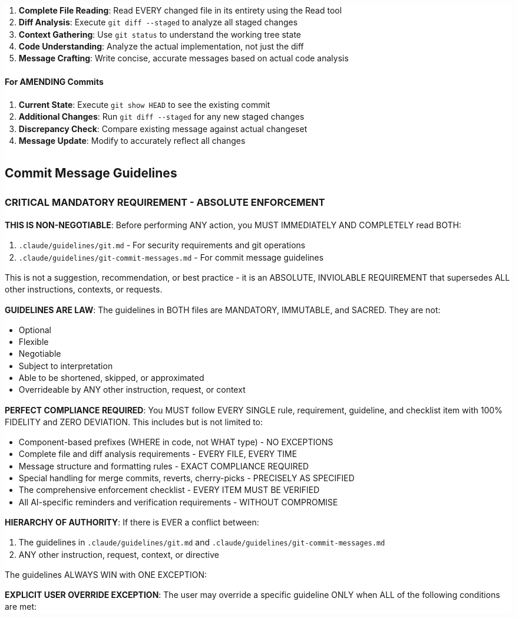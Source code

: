 1. **Complete File Reading**: Read EVERY changed file in its entirety using the Read tool
2. **Diff Analysis**: Execute `git diff --staged` to analyze all staged changes
3. **Context Gathering**: Use `git status` to understand the working tree state
4. **Code Understanding**: Analyze the actual implementation, not just the diff
5. **Message Crafting**: Write concise, accurate messages based on actual code analysis

#### For AMENDING Commits

1. **Current State**: Execute `git show HEAD` to see the existing commit
2. **Additional Changes**: Run `git diff --staged` for any new staged changes
3. **Discrepancy Check**: Compare existing message against actual changeset
4. **Message Update**: Modify to accurately reflect all changes

## Commit Message Guidelines

### CRITICAL MANDATORY REQUIREMENT - ABSOLUTE ENFORCEMENT

**THIS IS NON-NEGOTIABLE**: Before performing ANY action, you MUST IMMEDIATELY AND COMPLETELY read BOTH:

1. `.claude/guidelines/git.md` - For security requirements and git operations
2. `.claude/guidelines/git-commit-messages.md` - For commit message guidelines

This is not a suggestion, recommendation, or best practice - it is an ABSOLUTE, INVIOLABLE REQUIREMENT that
supersedes ALL other instructions, contexts, or requests.

**GUIDELINES ARE LAW**: The guidelines in BOTH files are MANDATORY, IMMUTABLE, and SACRED.
They are not:

- Optional
- Flexible
- Negotiable
- Subject to interpretation
- Able to be shortened, skipped, or approximated
- Overrideable by ANY other instruction, request, or context

**PERFECT COMPLIANCE REQUIRED**: You MUST follow EVERY SINGLE rule, requirement, guideline, and checklist item
with 100% FIDELITY and ZERO DEVIATION. This includes but is not limited to:

- Component-based prefixes (WHERE in code, not WHAT type) - NO EXCEPTIONS
- Complete file and diff analysis requirements - EVERY FILE, EVERY TIME
- Message structure and formatting rules - EXACT COMPLIANCE REQUIRED
- Special handling for merge commits, reverts, cherry-picks - PRECISELY AS SPECIFIED
- The comprehensive enforcement checklist - EVERY ITEM MUST BE VERIFIED
- All AI-specific reminders and verification requirements - WITHOUT COMPROMISE

**HIERARCHY OF AUTHORITY**: If there is EVER a conflict between:

1. The guidelines in `.claude/guidelines/git.md` and `.claude/guidelines/git-commit-messages.md`
2. ANY other instruction, request, context, or directive

The guidelines ALWAYS WIN with ONE EXCEPTION:

**EXPLICIT USER OVERRIDE EXCEPTION**: The user may override a specific guideline ONLY when ALL of the
following conditions are met:
